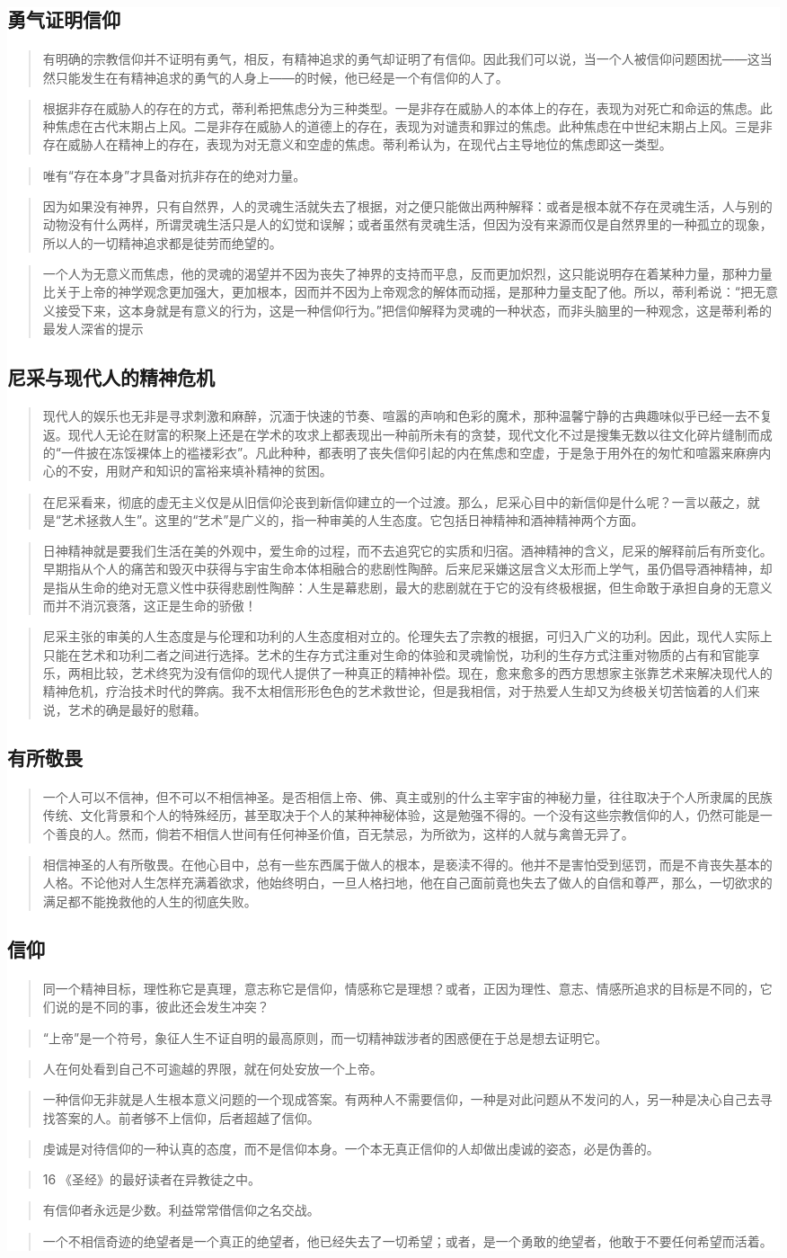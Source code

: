 ## 勇气证明信仰

> 有明确的宗教信仰并不证明有勇气，相反，有精神追求的勇气却证明了有信仰。因此我们可以说，当一个人被信仰问题困扰——这当然只能发生在有精神追求的勇气的人身上——的时候，他已经是一个有信仰的人了。

> 根据非存在威胁人的存在的方式，蒂利希把焦虑分为三种类型。一是非存在威胁人的本体上的存在，表现为对死亡和命运的焦虑。此种焦虑在古代末期占上风。二是非存在威胁人的道德上的存在，表现为对谴责和罪过的焦虑。此种焦虑在中世纪末期占上风。三是非存在威胁人在精神上的存在，表现为对无意义和空虚的焦虑。蒂利希认为，在现代占主导地位的焦虑即这一类型。

> 唯有“存在本身”才具备对抗非存在的绝对力量。

> 因为如果没有神界，只有自然界，人的灵魂生活就失去了根据，对之便只能做出两种解释：或者是根本就不存在灵魂生活，人与别的动物没有什么两样，所谓灵魂生活只是人的幻觉和误解；或者虽然有灵魂生活，但因为没有来源而仅是自然界里的一种孤立的现象，所以人的一切精神追求都是徒劳而绝望的。

> 一个人为无意义而焦虑，他的灵魂的渴望并不因为丧失了神界的支持而平息，反而更加炽烈，这只能说明存在着某种力量，那种力量比关于上帝的神学观念更加强大，更加根本，因而并不因为上帝观念的解体而动摇，是那种力量支配了他。所以，蒂利希说：“把无意义接受下来，这本身就是有意义的行为，这是一种信仰行为。”把信仰解释为灵魂的一种状态，而非头脑里的一种观念，这是蒂利希的最发人深省的提示

## 尼采与现代人的精神危机

> 现代人的娱乐也无非是寻求刺激和麻醉，沉湎于快速的节奏、喧嚣的声响和色彩的魔术，那种温馨宁静的古典趣味似乎已经一去不复返。现代人无论在财富的积聚上还是在学术的攻求上都表现出一种前所未有的贪婪，现代文化不过是搜集无数以往文化碎片缝制而成的“一件披在冻馁裸体上的褴褛彩衣”。凡此种种，都表明了丧失信仰引起的内在焦虑和空虚，于是急于用外在的匆忙和喧嚣来麻痹内心的不安，用财产和知识的富裕来填补精神的贫困。

> 在尼采看来，彻底的虚无主义仅是从旧信仰沦丧到新信仰建立的一个过渡。那么，尼采心目中的新信仰是什么呢？一言以蔽之，就是“艺术拯救人生”。这里的“艺术”是广义的，指一种审美的人生态度。它包括日神精神和酒神精神两个方面。

> 日神精神就是要我们生活在美的外观中，爱生命的过程，而不去追究它的实质和归宿。酒神精神的含义，尼采的解释前后有所变化。早期指从个人的痛苦和毁灭中获得与宇宙生命本体相融合的悲剧性陶醉。后来尼采嫌这层含义太形而上学气，虽仍倡导酒神精神，却是指从生命的绝对无意义性中获得悲剧性陶醉：人生是幕悲剧，最大的悲剧就在于它的没有终极根据，但生命敢于承担自身的无意义而并不消沉衰落，这正是生命的骄傲！

> 尼采主张的审美的人生态度是与伦理和功利的人生态度相对立的。伦理失去了宗教的根据，可归入广义的功利。因此，现代人实际上只能在艺术和功利二者之间进行选择。艺术的生存方式注重对生命的体验和灵魂愉悦，功利的生存方式注重对物质的占有和官能享乐，两相比较，艺术终究为没有信仰的现代人提供了一种真正的精神补偿。现在，愈来愈多的西方思想家主张靠艺术来解决现代人的精神危机，疗治技术时代的弊病。我不太相信形形色色的艺术救世论，但是我相信，对于热爱人生却又为终极关切苦恼着的人们来说，艺术的确是最好的慰藉。

## 有所敬畏

> 一个人可以不信神，但不可以不相信神圣。是否相信上帝、佛、真主或别的什么主宰宇宙的神秘力量，往往取决于个人所隶属的民族传统、文化背景和个人的特殊经历，甚至取决于个人的某种神秘体验，这是勉强不得的。一个没有这些宗教信仰的人，仍然可能是一个善良的人。然而，倘若不相信人世间有任何神圣价值，百无禁忌，为所欲为，这样的人就与禽兽无异了。

> 相信神圣的人有所敬畏。在他心目中，总有一些东西属于做人的根本，是亵渎不得的。他并不是害怕受到惩罚，而是不肯丧失基本的人格。不论他对人生怎样充满着欲求，他始终明白，一旦人格扫地，他在自己面前竟也失去了做人的自信和尊严，那么，一切欲求的满足都不能挽救他的人生的彻底失败。

## 信仰

> 同一个精神目标，理性称它是真理，意志称它是信仰，情感称它是理想？或者，正因为理性、意志、情感所追求的目标是不同的，它们说的是不同的事，彼此还会发生冲突？

> “上帝”是一个符号，象征人生不证自明的最高原则，而一切精神跋涉者的困惑便在于总是想去证明它。

> 人在何处看到自己不可逾越的界限，就在何处安放一个上帝。

> 一种信仰无非就是人生根本意义问题的一个现成答案。有两种人不需要信仰，一种是对此问题从不发问的人，另一种是决心自己去寻找答案的人。前者够不上信仰，后者超越了信仰。

> 虔诚是对待信仰的一种认真的态度，而不是信仰本身。一个本无真正信仰的人却做出虔诚的姿态，必是伪善的。

> 16
> 《圣经》的最好读者在异教徒之中。

> 有信仰者永远是少数。利益常常借信仰之名交战。

> 一个不相信奇迹的绝望者是一个真正的绝望者，他已经失去了一切希望；或者，是一个勇敢的绝望者，他敢于不要任何希望而活着。
